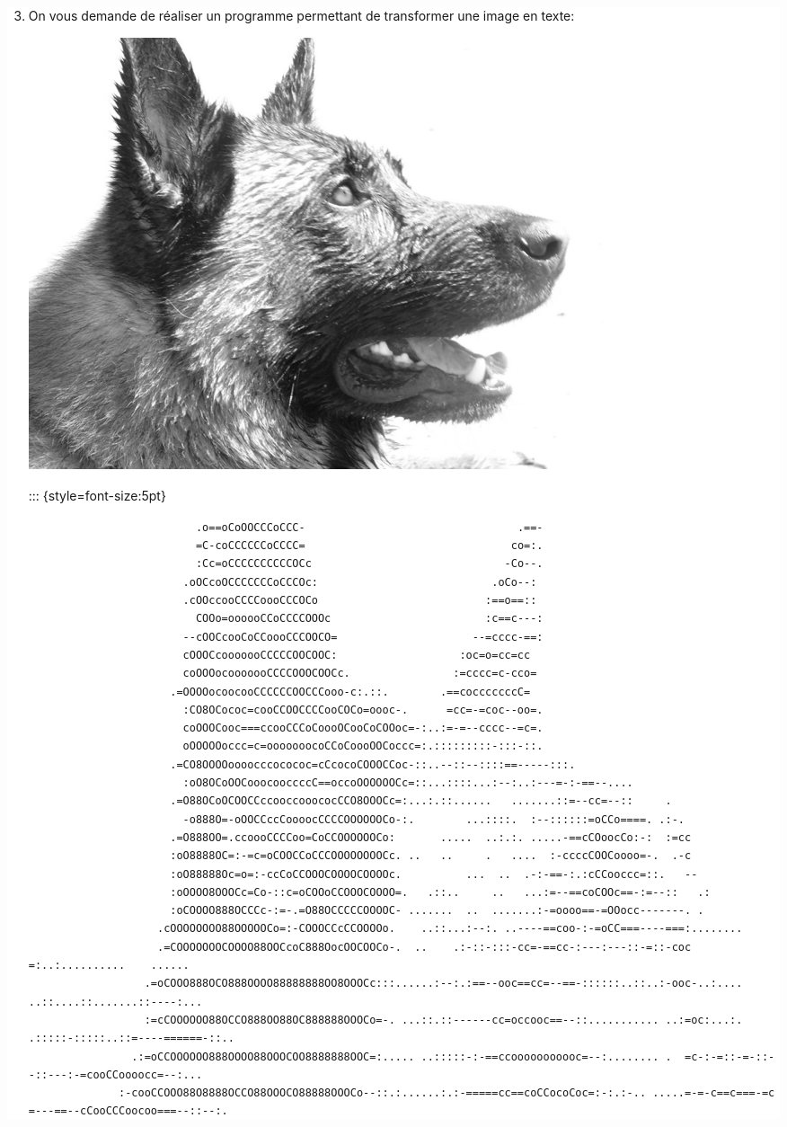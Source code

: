 3.  On vous demande de réaliser un programme permettant de transformer une image en texte:

    ![l'image d'entrée](./images/dog.png)

    ::: {style=font-size:5pt}

    ```plain
                              .o==oCoOOCCCoCCC-                                 .==-
                              =C-coCCCCCCoCCCC=                                co=:.
                              :Cc=oCCCCCCCCCCOCc                              -Co--.
                            .oOCcoOCCCCCCCoCCCOc:                           .oCo--:
                            .cOOccooCCCCoooCCCOCo                          :==o==::
                              COOo=oooooCCoCCCCOOOc                        :c==c---:
                            --cOOCcooCoCCoooCCCOOCO=                     --=cccc-==:
                            cOOOCcooooooCCCCCOOCOOC:                   :oc=o=cc=cc
                            coOOOocooooooCCCCOOOCOOCc.                :=cccc=c-cco=
                          .=OOOOocoocooCCCCCCOOCCCooo-c:.::.        .==cocccccccC=
                            :CO8OCococ=cooCCOOCCCCooCOCo=oooc-.      =cc=-=coc--oo=.
                            coOOOCooc===ccooCCCoCoooOCooCoCOOoc=-:..:=-=--cccc--=c=.
                            oOOOOOoccc=c=ooooooocoCCoCoooOOCoccc=:.:::::::::-:::-::.
                          .=CO8OOOOoooocccocococ=cCcocoCOOOCCoc-::..--::--::::==-----:::.
                            :oO8OCoOOCooocooccccC==occoOOOOOOCc=::...::::...:--:..:---=-:-==--....
                          .=O88OCoOCOOCCccooccooococCCO8OOOCc=:...:.::......   .......::=--cc=--::     .
                            -o888O=-oOOCCccCoooocCCCCOOOOOOCo-:.        ...::::.  :--::::::=oCCo====. .:-.
                          .=O888OO=.ccoooCCCCoo=CoCCOOOOOOCo:       .....  ..:.:. .....-==cCOoocCo:-:  :=cc
                          :oO8888OC=:-=c=oCOOCCoCCCOOOOOOOOCc. ..   ..     .   ....  :-ccccCOOCoooo=-.  .-c
                          :oO88888Oc=o=:-ccCoCCOOOCOOOOCOOOOc.          ...  ..  .-:-==-:.:cCCooccc=::.   --
                          :oOOOO8OOOCc=Co-::c=oCOOoCCOOOCOOOO=.   .::..     ..   ...:=--==coCOOc==-:=--::   .:
                          :oCOOOO888OCCCc-:=-.=O88OCCCCCOOOOC- .......  ..  .......:-=oooo==-=OOocc-------. .
                        .cOOOOOOOO88OOOOOCo=:-COOOCCcCCOOOOo.    ..::...:--:. ..----==coo-:-=oCC===----===:........
                        .=COOOOOOOCOOOO88OOCcoC888OocOOCOOCo-.  ..    .:-::-:::-cc=-==cc-:---:---::-=::-coc=:..:..........    ......
                      .=oCOOO888OCO888OOOO88888888OO8OOOCc:::......:--:.:==--ooc==cc=--==-::::::..::..:-ooc-..:.... ..::....::.......::----:...
                      :=cCOOOOOO88OCCO888OO88OC888888OOOCo=-. ...::.::------cc=occooc==--::........... ..:=oc:...:. .:::::-:::::..::=----======-::..
                    .:=oCCOOOOOO888OOOO88OOOCOO8888888OOC=:..... ..:::::-:-==ccooooooooooc=--:........ .  =c-:-=::-=-::--::---:-=cooCCoooocc=--:...
                  :-cooCCOOO88O8888OCCO88OOOCO88888OOOCo--::.:......:.:-=====cc==coCCocoCoc=:-:.:-.. .....=-=-c==c===-=c=---==--cCooCCCoocoo===--::--:.